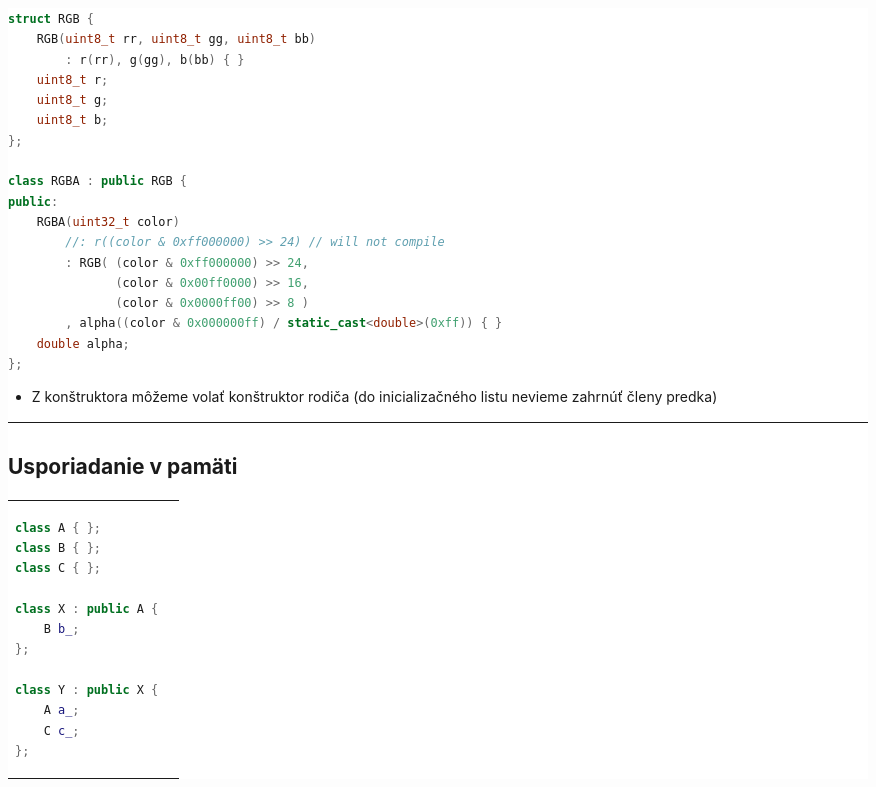 ```cpp [|2-3|13-15|12]
struct RGB {
    RGB(uint8_t rr, uint8_t gg, uint8_t bb)
        : r(rr), g(gg), b(bb) { }
    uint8_t r;
    uint8_t g;
    uint8_t b;
};

class RGBA : public RGB {
public:
    RGBA(uint32_t color)
        //: r((color & 0xff000000) >> 24) // will not compile
        : RGB( (color & 0xff000000) >> 24,
               (color & 0x00ff0000) >> 16,
               (color & 0x0000ff00) >> 8 )
        , alpha((color & 0x000000ff) / static_cast<double>(0xff)) { }
    double alpha;
};
```

* Z konštruktora môžeme volať konštruktor rodiča (do inicializačného listu nevieme zahrnúť členy predka)

---

## Usporiadanie v pamäti

<table style="width: 80%;">
<tr>
<td>

```cpp
class A { };
class B { };
class C { };
 
class X : public A {
    B b_;
};
 
class Y : public X {
    A a_;
    C c_;
};
```
</td>
<td>
